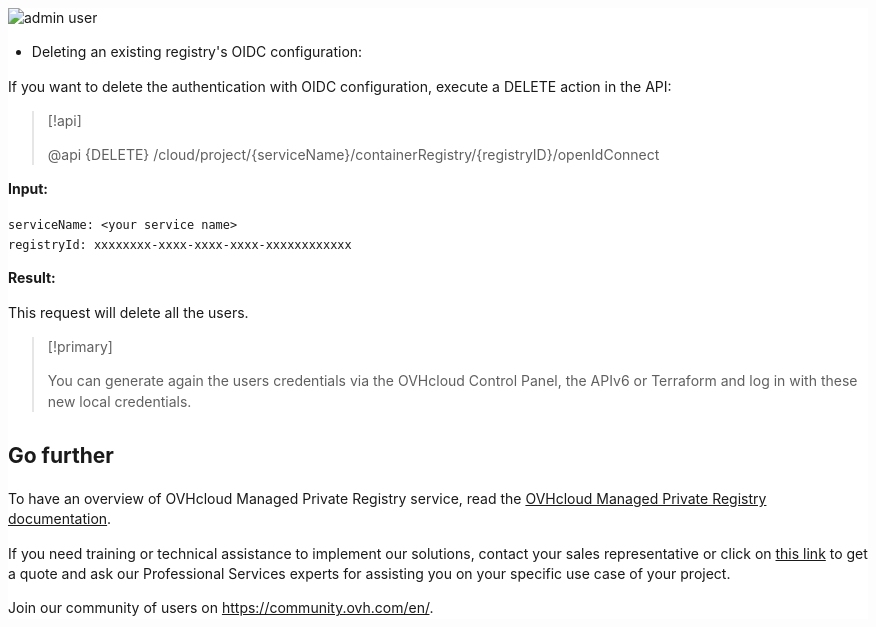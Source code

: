 ![admin user](admin.png)

- Deleting an existing registry's OIDC configuration:

If you want to delete the authentication with OIDC configuration, execute a DELETE action in the API:

> [!api]
>
> @api {DELETE} /cloud/project/{serviceName}/containerRegistry/{registryID}/openIdConnect
> 

**Input:**

```
serviceName: <your service name>
registryId: xxxxxxxx-xxxx-xxxx-xxxx-xxxxxxxxxxxx
```

**Result:**

```json
```

This request will delete all the users.

> [!primary]
>
> You can generate again the users credentials via the OVHcloud Control Panel, the APIv6 or Terraform and log in with these new local credentials.

## Go further

To have an overview of OVHcloud Managed Private Registry service, read the [OVHcloud Managed Private Registry documentation](/products/public-cloud-containers-orchestration-managed-private-registry).

If you need training or technical assistance to implement our solutions, contact your sales representative or click on [this link](https://www.ovhcloud.com/es/professional-services/) to get a quote and ask our Professional Services experts for assisting you on your specific use case of your project.

Join our community of users on <https://community.ovh.com/en/>.
